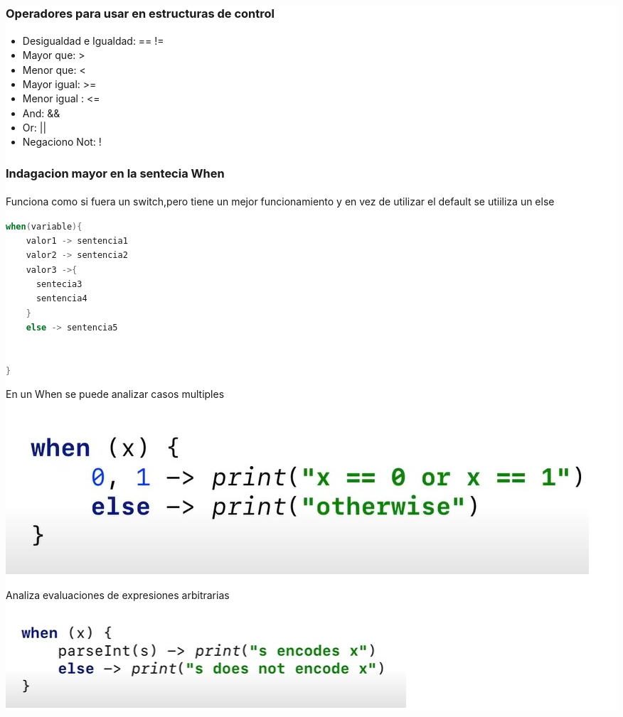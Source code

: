 ### Operadores  para usar en estructuras de control 

* Desigualdad e Igualdad: == !=
* Mayor que:  >
* Menor que: < 
* Mayor igual: >=
* Menor igual : <= 
* And: &&
* Or: ||
* Negaciono Not: !

### Indagacion mayor en la sentecia When 

Funciona como si fuera un switch,pero tiene un mejor funcionamiento y en vez de utilizar el default se utiiliza un else 

```kotlin
when(variable){
    valor1 -> sentencia1
    valor2 -> sentencia2
    valor3 ->{
      sentecia3
      sentencia4  
    } 
    else -> sentencia5


}
```

En un When se puede analizar casos multiples


![casosMultiples](casosMultiples.jpg)

Analiza evaluaciones de expresiones arbitrarias

![evaluacionesArbitrarias](expresionesArbitrarias.jpg)
